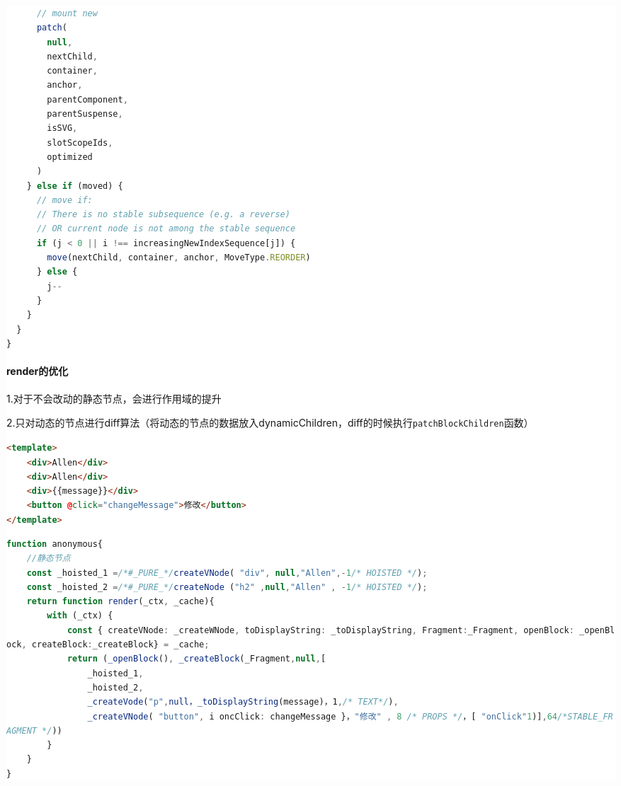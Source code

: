 ```js
      // mount new
      patch(
        null,
        nextChild,
        container,
        anchor,
        parentComponent,
        parentSuspense,
        isSVG,
        slotScopeIds,
        optimized
      )
    } else if (moved) {
      // move if:
      // There is no stable subsequence (e.g. a reverse)
      // OR current node is not among the stable sequence
      if (j < 0 || i !== increasingNewIndexSequence[j]) {
        move(nextChild, container, anchor, MoveType.REORDER)
      } else {
        j--
      }
    }
  }
}
```



#### render的优化

1.对于不会改动的静态节点，会进行作用域的提升

2.只对动态的节点进行diff算法（将动态的节点的数据放入dynamicChildren，diff的时候执行`patchBlockChildren`函数）

```html
<template>
    <div>Allen</div>
    <div>Allen</div>
    <div>{{message}}</div>
    <button @click="changeMessage">修改</button>
</template>
```

```typescript
function anonymous{
    //静态节点
    const _hoisted_1 =/*#_PURE_*/createVNode( "div", null,"Allen",-1/* HOISTED */);
    const _hoisted_2 =/*#_PURE_*/createNode ("h2" ,null,"Allen" , -1/* HOISTED */);
    return function render(_ctx, _cache){
        with (_ctx) {
            const { createVNode: _createWNode, toDisplayString: _toDisplayString, Fragment:_Fragment, openBlock: _openBlock, createBlock:_createBlock} = _cache;
            return (_openBlock(), _createBlock(_Fragment,null,[
                _hoisted_1,
                _hoisted_2,
                _createVode("p",null，_toDisplayString(message)，1,/* TEXT*/),
                _createVNode( "button", i oncClick: changeMessage }，"修改" , 8 /* PROPS */，[ "onClick"1)],64/*STABLE_FRAGMENT */))
        }
    }
}
```
